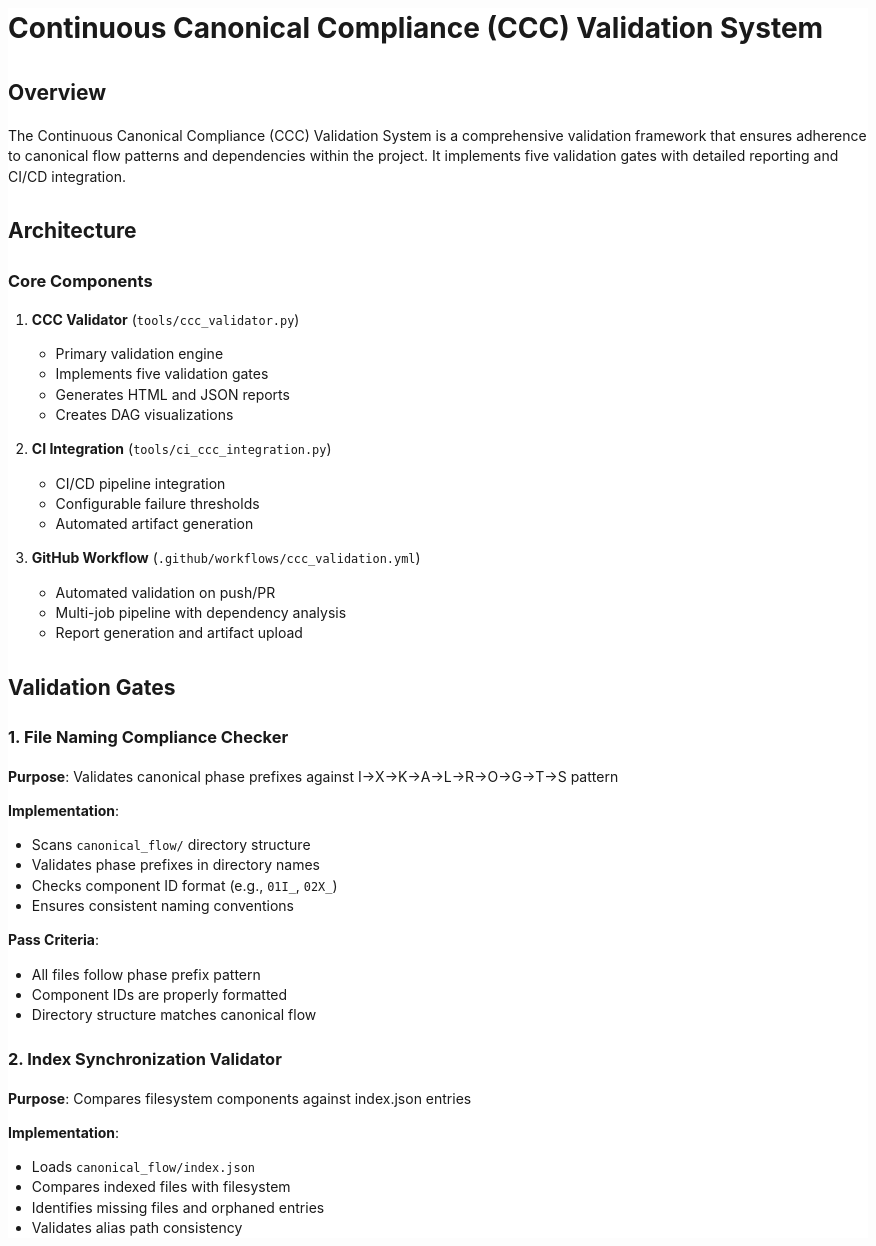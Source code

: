 # Continuous Canonical Compliance (CCC) Validation System

## Overview

The Continuous Canonical Compliance (CCC) Validation System is a comprehensive validation framework that ensures adherence to canonical flow patterns and dependencies within the project. It implements five validation gates with detailed reporting and CI/CD integration.

## Architecture

### Core Components

1. **CCC Validator** (`tools/ccc_validator.py`)
   - Primary validation engine
   - Implements five validation gates
   - Generates HTML and JSON reports
   - Creates DAG visualizations

2. **CI Integration** (`tools/ci_ccc_integration.py`)
   - CI/CD pipeline integration
   - Configurable failure thresholds
   - Automated artifact generation

3. **GitHub Workflow** (`.github/workflows/ccc_validation.yml`)
   - Automated validation on push/PR
   - Multi-job pipeline with dependency analysis
   - Report generation and artifact upload

## Validation Gates

### 1. File Naming Compliance Checker

**Purpose**: Validates canonical phase prefixes against I→X→K→A→L→R→O→G→T→S pattern

**Implementation**:
- Scans `canonical_flow/` directory structure
- Validates phase prefixes in directory names
- Checks component ID format (e.g., `01I_`, `02X_`)
- Ensures consistent naming conventions

**Pass Criteria**:
- All files follow phase prefix pattern
- Component IDs are properly formatted
- Directory structure matches canonical flow

### 2. Index Synchronization Validator

**Purpose**: Compares filesystem components against index.json entries

**Implementation**:
- Loads `canonical_flow/index.json`
- Compares indexed files with filesystem
- Identifies missing files and orphaned entries
- Validates alias path consistency
